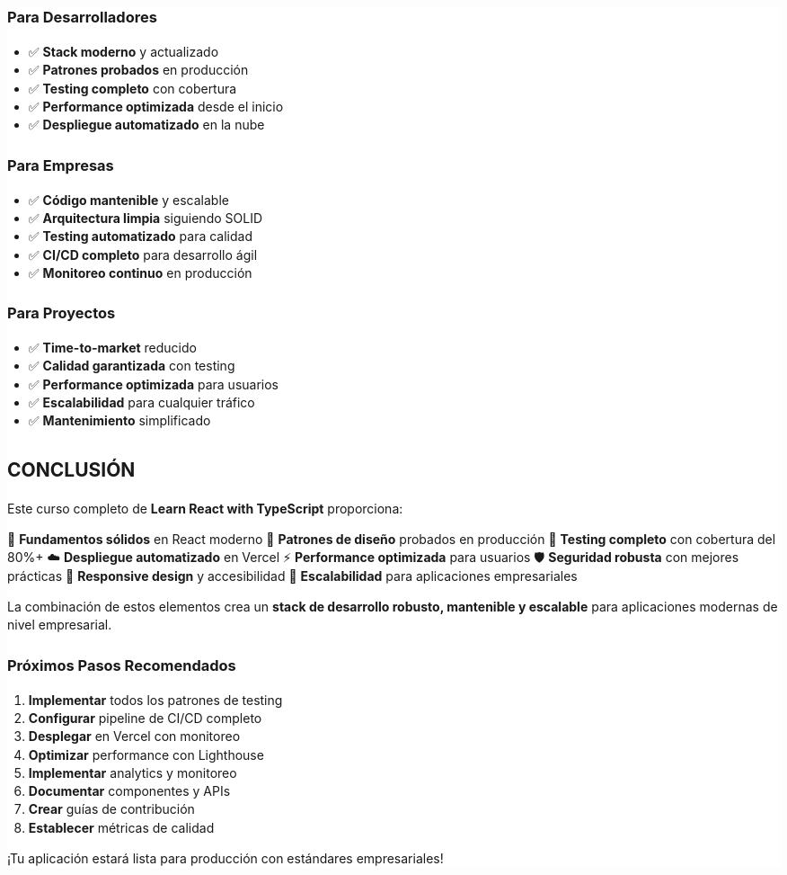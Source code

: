 ### Para Desarrolladores
- ✅ **Stack moderno** y actualizado
- ✅ **Patrones probados** en producción
- ✅ **Testing completo** con cobertura
- ✅ **Performance optimizada** desde el inicio
- ✅ **Despliegue automatizado** en la nube

### Para Empresas
- ✅ **Código mantenible** y escalable
- ✅ **Arquitectura limpia** siguiendo SOLID
- ✅ **Testing automatizado** para calidad
- ✅ **CI/CD completo** para desarrollo ágil
- ✅ **Monitoreo continuo** en producción

### Para Proyectos
- ✅ **Time-to-market** reducido
- ✅ **Calidad garantizada** con testing
- ✅ **Performance optimizada** para usuarios
- ✅ **Escalabilidad** para cualquier tráfico
- ✅ **Mantenimiento** simplificado

## CONCLUSIÓN

Este curso completo de **Learn React with TypeScript** proporciona:

🎯 **Fundamentos sólidos** en React moderno
🔧 **Patrones de diseño** probados en producción
🧪 **Testing completo** con cobertura del 80%+
☁️ **Despliegue automatizado** en Vercel
⚡ **Performance optimizada** para usuarios
🛡️ **Seguridad robusta** con mejores prácticas
📱 **Responsive design** y accesibilidad
🚀 **Escalabilidad** para aplicaciones empresariales

La combinación de estos elementos crea un **stack de desarrollo robusto, mantenible y escalable** para aplicaciones modernas de nivel empresarial.

### Próximos Pasos Recomendados
1. **Implementar** todos los patrones de testing
2. **Configurar** pipeline de CI/CD completo
3. **Desplegar** en Vercel con monitoreo
4. **Optimizar** performance con Lighthouse
5. **Implementar** analytics y monitoreo
6. **Documentar** componentes y APIs
7. **Crear** guías de contribución
8. **Establecer** métricas de calidad

¡Tu aplicación estará lista para producción con estándares empresariales!
